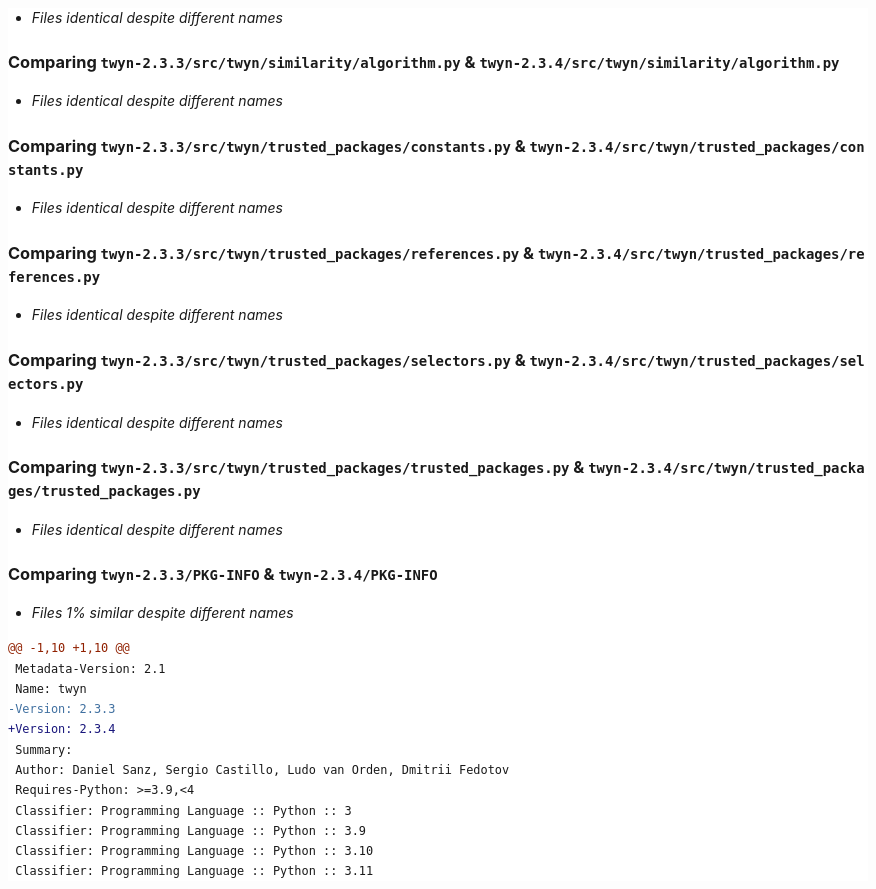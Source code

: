  * *Files identical despite different names*

### Comparing `twyn-2.3.3/src/twyn/similarity/algorithm.py` & `twyn-2.3.4/src/twyn/similarity/algorithm.py`

 * *Files identical despite different names*

### Comparing `twyn-2.3.3/src/twyn/trusted_packages/constants.py` & `twyn-2.3.4/src/twyn/trusted_packages/constants.py`

 * *Files identical despite different names*

### Comparing `twyn-2.3.3/src/twyn/trusted_packages/references.py` & `twyn-2.3.4/src/twyn/trusted_packages/references.py`

 * *Files identical despite different names*

### Comparing `twyn-2.3.3/src/twyn/trusted_packages/selectors.py` & `twyn-2.3.4/src/twyn/trusted_packages/selectors.py`

 * *Files identical despite different names*

### Comparing `twyn-2.3.3/src/twyn/trusted_packages/trusted_packages.py` & `twyn-2.3.4/src/twyn/trusted_packages/trusted_packages.py`

 * *Files identical despite different names*

### Comparing `twyn-2.3.3/PKG-INFO` & `twyn-2.3.4/PKG-INFO`

 * *Files 1% similar despite different names*

```diff
@@ -1,10 +1,10 @@
 Metadata-Version: 2.1
 Name: twyn
-Version: 2.3.3
+Version: 2.3.4
 Summary: 
 Author: Daniel Sanz, Sergio Castillo, Ludo van Orden, Dmitrii Fedotov
 Requires-Python: >=3.9,<4
 Classifier: Programming Language :: Python :: 3
 Classifier: Programming Language :: Python :: 3.9
 Classifier: Programming Language :: Python :: 3.10
 Classifier: Programming Language :: Python :: 3.11
```

